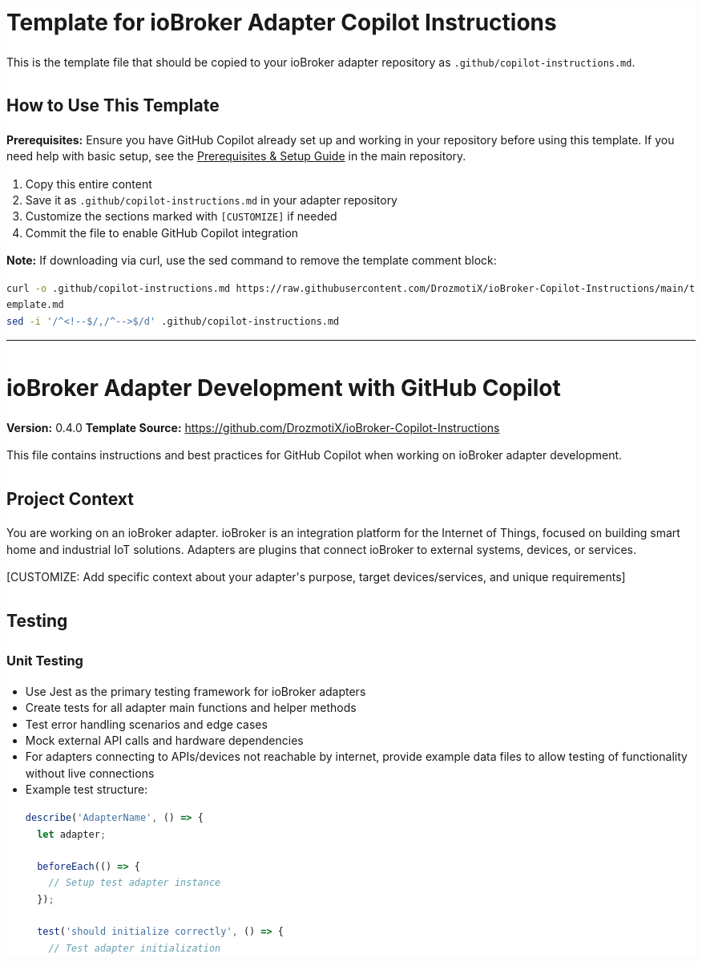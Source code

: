 

# Template for ioBroker Adapter Copilot Instructions

This is the template file that should be copied to your ioBroker adapter repository as `.github/copilot-instructions.md`.

## How to Use This Template

**Prerequisites:** Ensure you have GitHub Copilot already set up and working in your repository before using this template. If you need help with basic setup, see the [Prerequisites & Setup Guide](README.md#🛠️-prerequisites--basic-github-copilot-setup) in the main repository.

1. Copy this entire content
2. Save it as `.github/copilot-instructions.md` in your adapter repository
3. Customize the sections marked with `[CUSTOMIZE]` if needed
4. Commit the file to enable GitHub Copilot integration

**Note:** If downloading via curl, use the sed command to remove the template comment block:
```bash
curl -o .github/copilot-instructions.md https://raw.githubusercontent.com/DrozmotiX/ioBroker-Copilot-Instructions/main/template.md
sed -i '/^<!--$/,/^-->$/d' .github/copilot-instructions.md
```

---

# ioBroker Adapter Development with GitHub Copilot

**Version:** 0.4.0
**Template Source:** https://github.com/DrozmotiX/ioBroker-Copilot-Instructions

This file contains instructions and best practices for GitHub Copilot when working on ioBroker adapter development.

## Project Context

You are working on an ioBroker adapter. ioBroker is an integration platform for the Internet of Things, focused on building smart home and industrial IoT solutions. Adapters are plugins that connect ioBroker to external systems, devices, or services.

[CUSTOMIZE: Add specific context about your adapter's purpose, target devices/services, and unique requirements]

## Testing

### Unit Testing
- Use Jest as the primary testing framework for ioBroker adapters
- Create tests for all adapter main functions and helper methods
- Test error handling scenarios and edge cases
- Mock external API calls and hardware dependencies
- For adapters connecting to APIs/devices not reachable by internet, provide example data files to allow testing of functionality without live connections
- Example test structure:
  ```javascript
  describe('AdapterName', () => {
    let adapter;
    
    beforeEach(() => {
      // Setup test adapter instance
    });
    
    test('should initialize correctly', () => {
      // Test adapter initialization
  ```